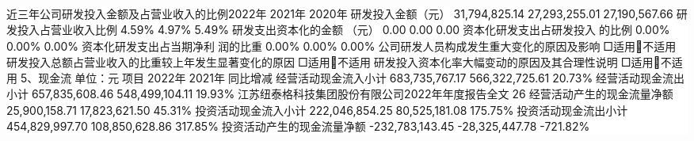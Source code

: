 近三年公司研发投入金额及占营业收入的比例2022年
2021年
2020年
研发投入金额（元）
31,794,825.14
27,293,255.01
27,190,567.66
研发投入占营业收入比例
4.59%
4.97%
5.49%
研发支出资本化的金额
（元）
0.00
0.00
0.00
资本化研发支出占研发投入
的比例
0.00%
0.00%
0.00%
资本化研发支出占当期净利
润的比重
0.00%
0.00%
0.00%
公司研发人员构成发生重大变化的原因及影响
□适用不适用
研发投入总额占营业收入的比重较上年发生显著变化的原因
□适用不适用
研发投入资本化率大幅变动的原因及其合理性说明
□适用不适用
5、现金流
单位：元
项目
2022年
2021年
同比增减
经营活动现金流入小计
683,735,767.17
566,322,725.61
20.73%
经营活动现金流出小计
657,835,608.46
548,499,104.11
19.93%
江苏纽泰格科技集团股份有限公司2022年年度报告全文
26
经营活动产生的现金流量净额
25,900,158.71
17,823,621.50
45.31%
投资活动现金流入小计
222,046,854.25
80,525,181.08
175.75%
投资活动现金流出小计
454,829,997.70
108,850,628.86
317.85%
投资活动产生的现金流量净额
-232,783,143.45
-28,325,447.78
-721.82%